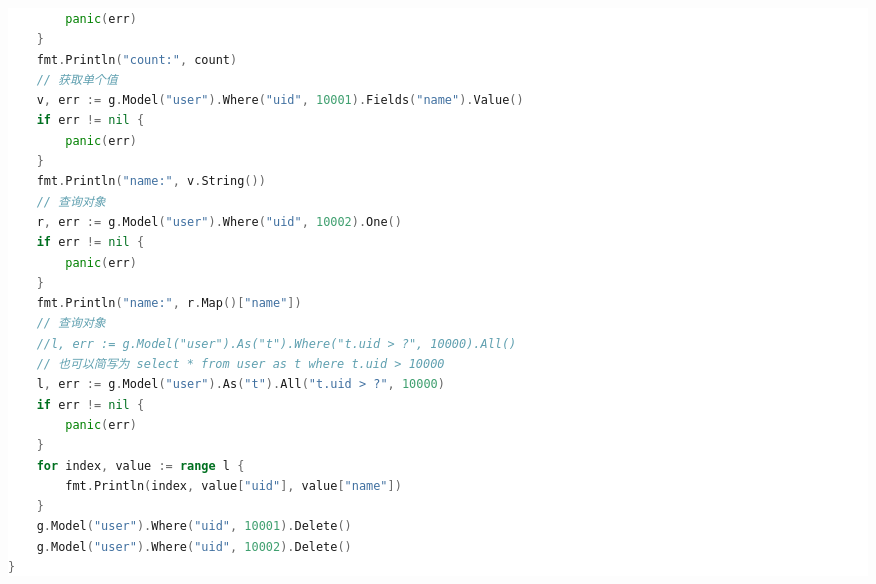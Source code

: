 ```go
		panic(err)
	}
	fmt.Println("count:", count)
	// 获取单个值
	v, err := g.Model("user").Where("uid", 10001).Fields("name").Value()
	if err != nil {
		panic(err)
	}
	fmt.Println("name:", v.String())
	// 查询对象
	r, err := g.Model("user").Where("uid", 10002).One()
	if err != nil {
		panic(err)
	}
	fmt.Println("name:", r.Map()["name"])
	// 查询对象
	//l, err := g.Model("user").As("t").Where("t.uid > ?", 10000).All()
	// 也可以简写为 select * from user as t where t.uid > 10000
	l, err := g.Model("user").As("t").All("t.uid > ?", 10000)
	if err != nil {
		panic(err)
	}
	for index, value := range l {
		fmt.Println(index, value["uid"], value["name"])
	}
	g.Model("user").Where("uid", 10001).Delete()
	g.Model("user").Where("uid", 10002).Delete()
}

```

